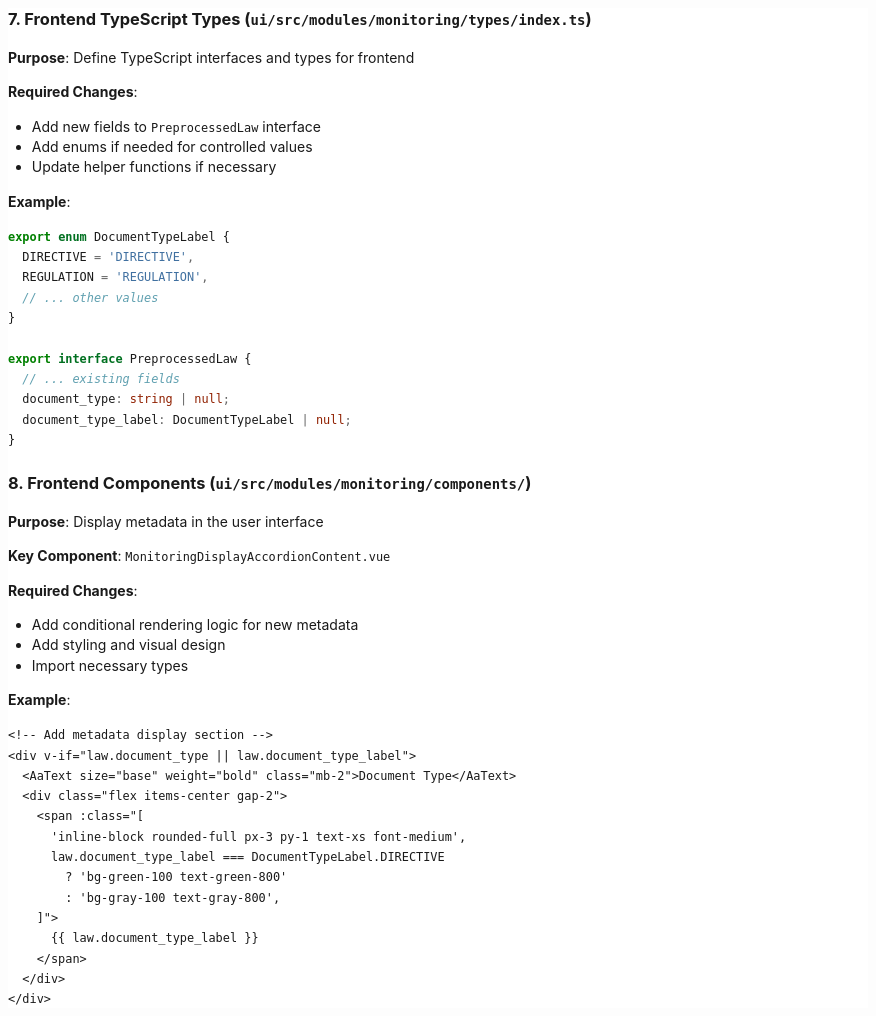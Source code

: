 ### 7. Frontend TypeScript Types (`ui/src/modules/monitoring/types/index.ts`)

**Purpose**: Define TypeScript interfaces and types for frontend

**Required Changes**:
- Add new fields to `PreprocessedLaw` interface
- Add enums if needed for controlled values
- Update helper functions if necessary

**Example**:
```typescript
export enum DocumentTypeLabel {
  DIRECTIVE = 'DIRECTIVE',
  REGULATION = 'REGULATION',
  // ... other values
}

export interface PreprocessedLaw {
  // ... existing fields
  document_type: string | null;
  document_type_label: DocumentTypeLabel | null;
}
```

### 8. Frontend Components (`ui/src/modules/monitoring/components/`)

**Purpose**: Display metadata in the user interface

**Key Component**: `MonitoringDisplayAccordionContent.vue`

**Required Changes**:
- Add conditional rendering logic for new metadata
- Add styling and visual design
- Import necessary types

**Example**:
```vue
<!-- Add metadata display section -->
<div v-if="law.document_type || law.document_type_label">
  <AaText size="base" weight="bold" class="mb-2">Document Type</AaText>
  <div class="flex items-center gap-2">
    <span :class="[
      'inline-block rounded-full px-3 py-1 text-xs font-medium',
      law.document_type_label === DocumentTypeLabel.DIRECTIVE
        ? 'bg-green-100 text-green-800'
        : 'bg-gray-100 text-gray-800',
    ]">
      {{ law.document_type_label }}
    </span>
  </div>
</div>
```
